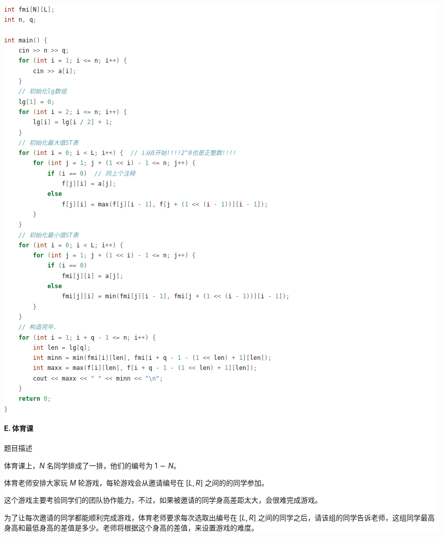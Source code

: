 ```cpp
int fmi[N][L];
int n, q;

int main() {
    cin >> n >> q;
    for (int i = 1; i <= n; i++) {
        cin >> a[i];
    }
    // 初始化lg数组
    lg[1] = 0;
    for (int i = 2; i <= n; i++) {
        lg[i] = lg[i / 2] + 1;
    }
    // 初始化最大值ST表
    for (int i = 0; i < L; i++) {  // i从0开始!!!!2^0也是正整数!!!!
        for (int j = 1; j + (1 << i) - 1 <= n; j++) {
            if (i == 0)  // 同上个注释
                f[j][i] = a[j];
            else
                f[j][i] = max(f[j][i - 1], f[j + (1 << (i - 1))][i - 1]);
        }
    }
    // 初始化最小值ST表
    for (int i = 0; i < L; i++) {
        for (int j = 1; j + (1 << i) - 1 <= n; j++) {
            if (i == 0)
                fmi[j][i] = a[j];
            else
                fmi[j][i] = min(fmi[j][i - 1], fmi[j + (1 << (i - 1))][i - 1]);
        }
    }
    // 构造完毕.
    for (int i = 1; i + q - 1 <= n; i++) {
        int len = lg[q];
        int minn = min(fmi[i][len], fmi[i + q - 1 - (1 << len) + 1][len]);
        int maxx = max(f[i][len], f[i + q - 1 - (1 << len) + 1][len]);
        cout << maxx << " " << minn << "\n";
    }
    return 0;
}
```
#### E. 体育课

题目描述

体育课上，$N$ 名同学排成了一排，他们的编号为 $1 \sim N$。

体育老师安排大家玩 $M$ 轮游戏，每轮游戏会从邀请编号在 $[L,R]$ 之间的的同学参加。

这个游戏主要考验同学们的团队协作能力，不过，如果被邀请的同学身高差距太大，会很难完成游戏。

为了让每次邀请的同学都能顺利完成游戏，体育老师要求每次选取出编号在 $[L,R]$ 之间的同学之后，请该组的同学告诉老师，这组同学最高身高和最低身高的差值是多少。老师将根据这个身高的差值，来设置游戏的难度。
